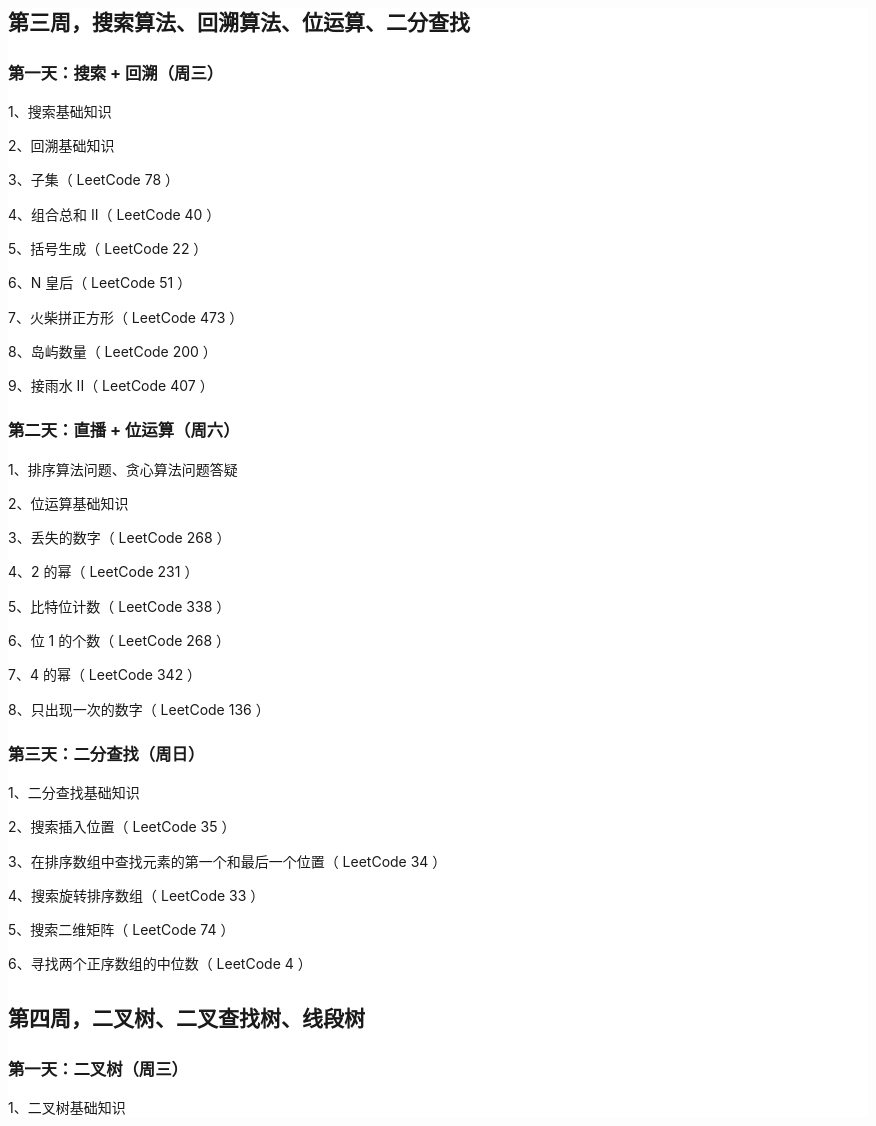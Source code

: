 ## **第三周，搜索算法、回溯算法、位运算、二分查找**

### **第一天：搜索 + 回溯（周三）**

1、搜索基础知识

2、回溯基础知识

3、子集（ LeetCode 78 ）

4、组合总和 II（ LeetCode 40 ）

5、括号生成（ LeetCode 22 ）

6、N 皇后（ LeetCode 51 ）

7、火柴拼正方形（ LeetCode 473 ）

8、岛屿数量（ LeetCode 200 ）

9、接雨水 II（ LeetCode 407 ）

### **第二天：直播 + 位运算（周六）**

1、排序算法问题、贪心算法问题答疑

2、位运算基础知识

3、丢失的数字（ LeetCode 268 ）

4、2 的幂（ LeetCode 231 ）

5、比特位计数（ LeetCode 338 ）

6、位 1 的个数（ LeetCode 268 ）

7、4 的幂（ LeetCode 342 ）

8、只出现一次的数字（ LeetCode 136 ）

### **第三天：二分查找（周日）**

1、二分查找基础知识

2、搜索插入位置（ LeetCode 35 ）

3、在排序数组中查找元素的第一个和最后一个位置（ LeetCode 34 ）

4、搜索旋转排序数组（ LeetCode 33 ）

5、搜索二维矩阵（ LeetCode 74 ）

6、寻找两个正序数组的中位数（ LeetCode 4 ）

## **第四周，二叉树、二叉查找树、线段树**

### **第一天：二叉树（周三）**

1、二叉树基础知识
